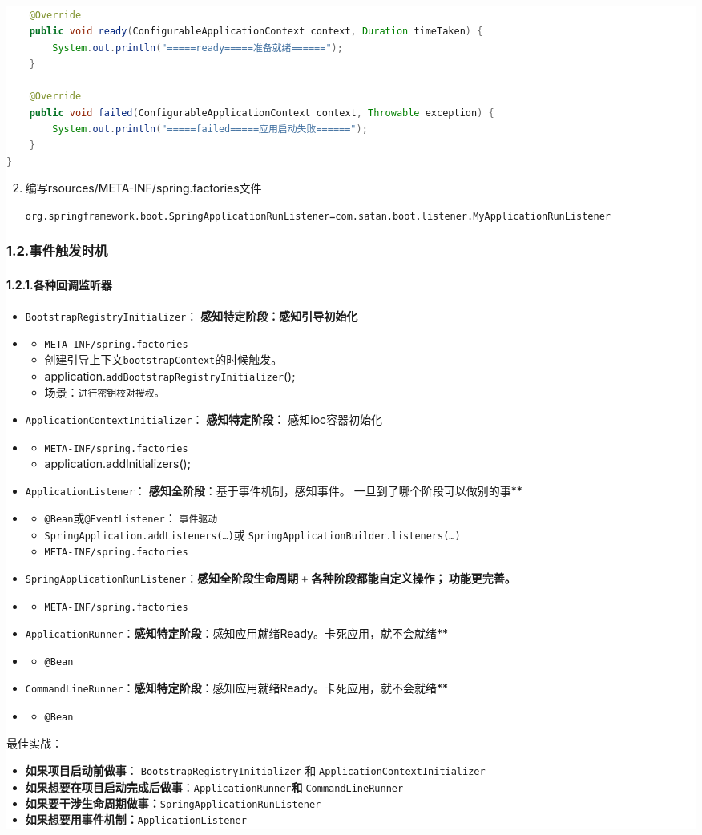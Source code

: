    ```java
       @Override
       public void ready(ConfigurableApplicationContext context, Duration timeTaken) {
           System.out.println("=====ready=====准备就绪======");
       }
   
       @Override
       public void failed(ConfigurableApplicationContext context, Throwable exception) {
           System.out.println("=====failed=====应用启动失败======");
       }
   }
   ```

2. 编写rsources/META-INF/spring.factories文件

   ```properties
   org.springframework.boot.SpringApplicationRunListener=com.satan.boot.listener.MyApplicationRunListener
   ```

   

### 1.2.事件触发时机

#### 1.2.1.各种回调监听器

- `BootstrapRegistryInitializer`：    **感知特定阶段：**感知**引导初始化**

- - `META-INF/spring.factories`
  - 创建引导上下文`bootstrapContext`的时候触发。
  - application.`addBootstrapRegistryInitializer`();
  - 场景：`进行密钥校对授权。`

- `ApplicationContextInitializer`：   **感知特定阶段：** 感知ioc容器初始化

- - `META-INF/spring.factories`
  - application.addInitializers();

- `ApplicationListener`：    **感知全阶段**：基于事件机制，感知事件。 一旦到了哪个阶段可以做别的事**

- - `@Bean`或`@EventListener`： `事件驱动`
  - `SpringApplication.addListeners(…)`或 `SpringApplicationBuilder.listeners(…)`
  - `META-INF/spring.factories`

- `SpringApplicationRunListener`：**感知全阶段生命周期 + 各种阶段都能自定义操作； 功能更完善。**

- - `META-INF/spring.factories`

- `ApplicationRunner`：**感知特定阶段**：感知应用就绪Ready。卡死应用，就不会就绪**

- - `@Bean`

- `CommandLineRunner`：**感知特定阶段**：感知应用就绪Ready。卡死应用，就不会就绪**

- - `@Bean`

最佳实战：

- **如果项目启动前做事**： `BootstrapRegistryInitializer` 和 `ApplicationContextInitializer`
- **如果想要在项目启动完成后做事**：`ApplicationRunner`**和** `CommandLineRunner`
- **如果要干涉生命周期做事：**`SpringApplicationRunListener`
- **如果想要用事件机制：**`ApplicationListener`
